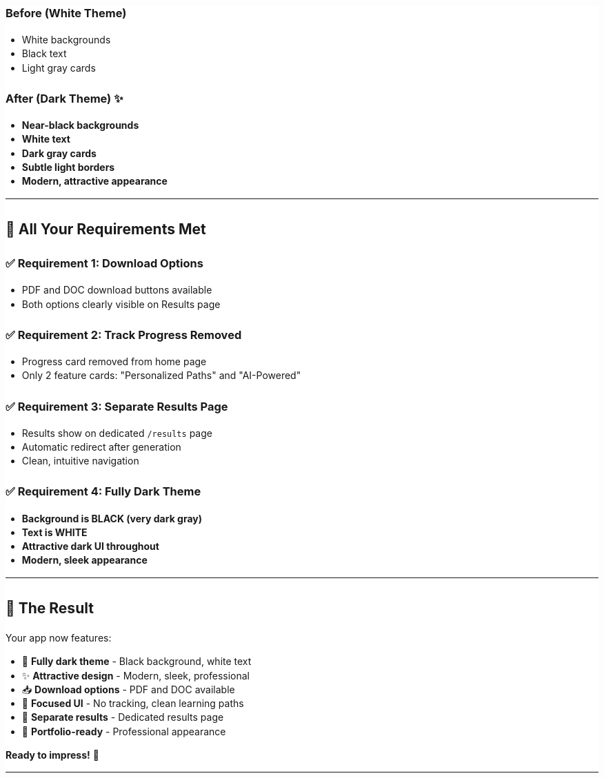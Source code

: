 ### Before (White Theme)
- White backgrounds
- Black text
- Light gray cards

### After (Dark Theme) ✨
- **Near-black backgrounds**
- **White text**
- **Dark gray cards**
- **Subtle light borders**
- **Modern, attractive appearance**

---

## 🎯 All Your Requirements Met

### ✅ Requirement 1: Download Options
- PDF and DOC download buttons available
- Both options clearly visible on Results page

### ✅ Requirement 2: Track Progress Removed
- Progress card removed from home page
- Only 2 feature cards: "Personalized Paths" and "AI-Powered"

### ✅ Requirement 3: Separate Results Page
- Results show on dedicated `/results` page
- Automatic redirect after generation
- Clean, intuitive navigation

### ✅ Requirement 4: Fully Dark Theme
- **Background is BLACK (very dark gray)**
- **Text is WHITE**
- **Attractive dark UI throughout**
- **Modern, sleek appearance**

---

## 🌟 The Result

Your app now features:
- 🖤 **Fully dark theme** - Black background, white text
- ✨ **Attractive design** - Modern, sleek, professional
- 📥 **Download options** - PDF and DOC available
- 🎯 **Focused UI** - No tracking, clean learning paths
- 📱 **Separate results** - Dedicated results page
- 💼 **Portfolio-ready** - Professional appearance

**Ready to impress!** 🚀

---

